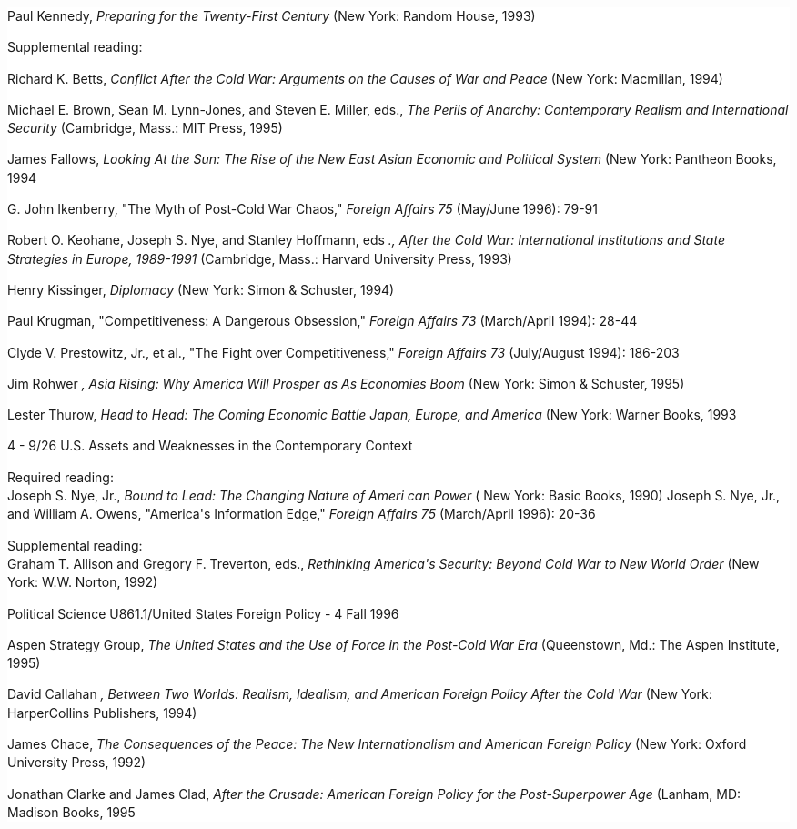 Paul Kennedy, _Preparing for the Twenty-First Century_ (New York: Random
House, 1993)  
  
Supplemental reading:  
  
Richard K. Betts, _Conflict After the Cold War: Arguments on the Causes of War
and Peace_ (New York: Macmillan, 1994)  
  
Michael E. Brown, Sean M. Lynn-Jones, and Steven E. Miller, eds., _The Perils
of Anarchy: Contemporary Realism and International Security_ (Cambridge,
Mass.: MIT Press, 1995)  
  
James Fallows, _Looking At the Sun: The Rise of the New East Asian Economic
and Political System_ (New York: Pantheon Books, 1994  
  
G. John Ikenberry,  "The Myth of Post-Cold War Chaos," _Foreign Affairs 75_
(May/June 1996): 79-91  
  
Robert O. Keohane, Joseph S. Nye, and Stanley Hoffmann, eds _., After the Cold
War: International Institutions and State Strategies in Europe, 1989-1991_
(Cambridge, Mass.: Harvard University Press, 1993)  
  
Henry Kissinger, _Diplomacy_ (New York: Simon  & Schuster, 1994)  
  
Paul Krugman, "Competitiveness: A Dangerous Obsession," _Foreign Affairs 73_
(March/April 1994): 28-44  
  
Clyde V. Prestowitz, Jr., et al.,  "The Fight over Competitiveness," _Foreign
Affairs 73_ (July/August 1994): 186-203  
  
Jim Rohwer _, Asia Rising: Why America Will Prosper as As Economies Boom_ (New
York: Simon  & Schuster, 1995)  
  
Lester Thurow, _Head to Head: The Coming Economic Battle Japan, Europe, and
America_ (New York: Warner Books, 1993  
  
4 - 9/26 U.S. Assets and Weaknesses in the Contemporary Context  
  
Required reading:  
Joseph S. Nye, Jr., _Bound to Lead: The Changing Nature of Ameri can Power_ (
New York: Basic Books, 1990) Joseph S. Nye, Jr., and William A. Owens,
"America's Information Edge," _Foreign Affairs 75_ (March/April 1996): 20-36  
  
Supplemental reading:  
Graham T. Allison and Gregory F. Treverton, eds., _Rethinking America's
Security: Beyond Cold War to New World Order_ (New York: W.W. Norton, 1992)  
  
Political Science U861.1/United States Foreign Policy - 4 Fall 1996  
  
Aspen Strategy Group, _The United States and the Use of Force in the Post-Cold
War Era_ (Queenstown, Md.: The Aspen Institute, 1995)  
  
David Callahan _, Between Two Worlds: Realism, Idealism, and American Foreign
Policy After the Cold War_ (New York: HarperCollins Publishers, 1994)  
  
James Chace, _The Consequences of the Peace: The New Internationalism and
American Foreign Policy_ (New York: Oxford University Press, 1992)  
  
Jonathan Clarke and James Clad, _After the Crusade: American Foreign Policy
for the Post-Superpower Age_ (Lanham, MD: Madison Books, 1995  
  